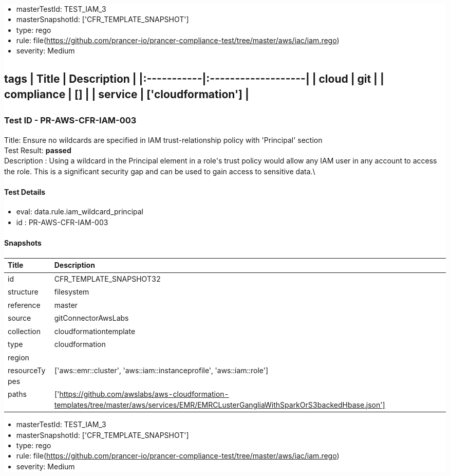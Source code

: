 - masterTestId: TEST_IAM_3
- masterSnapshotId: ['CFR_TEMPLATE_SNAPSHOT']
- type: rego
- rule: file(https://github.com/prancer-io/prancer-compliance-test/tree/master/aws/iac/iam.rego)
- severity: Medium

tags
| Title      | Description        |
|:-----------|:-------------------|
| cloud      | git                |
| compliance | []                 |
| service    | ['cloudformation'] |
----------------------------------------------------------------


### Test ID - PR-AWS-CFR-IAM-003
Title: Ensure no wildcards are specified in IAM trust-relationship policy with 'Principal' section\
Test Result: **passed**\
Description : Using a wildcard in the Principal element in a role's trust policy would allow any IAM user in any account to access the role. This is a significant security gap and can be used to gain access to sensitive data.\

#### Test Details
- eval: data.rule.iam_wildcard_principal
- id : PR-AWS-CFR-IAM-003

#### Snapshots
| Title         | Description                                                                                                                             |
|:--------------|:----------------------------------------------------------------------------------------------------------------------------------------|
| id            | CFR_TEMPLATE_SNAPSHOT32                                                                                                                 |
| structure     | filesystem                                                                                                                              |
| reference     | master                                                                                                                                  |
| source        | gitConnectorAwsLabs                                                                                                                     |
| collection    | cloudformationtemplate                                                                                                                  |
| type          | cloudformation                                                                                                                          |
| region        |                                                                                                                                         |
| resourceTypes | ['aws::emr::cluster', 'aws::iam::instanceprofile', 'aws::iam::role']                                                                    |
| paths         | ['https://github.com/awslabs/aws-cloudformation-templates/tree/master/aws/services/EMR/EMRCLusterGangliaWithSparkOrS3backedHbase.json'] |

- masterTestId: TEST_IAM_3
- masterSnapshotId: ['CFR_TEMPLATE_SNAPSHOT']
- type: rego
- rule: file(https://github.com/prancer-io/prancer-compliance-test/tree/master/aws/iac/iam.rego)
- severity: Medium
